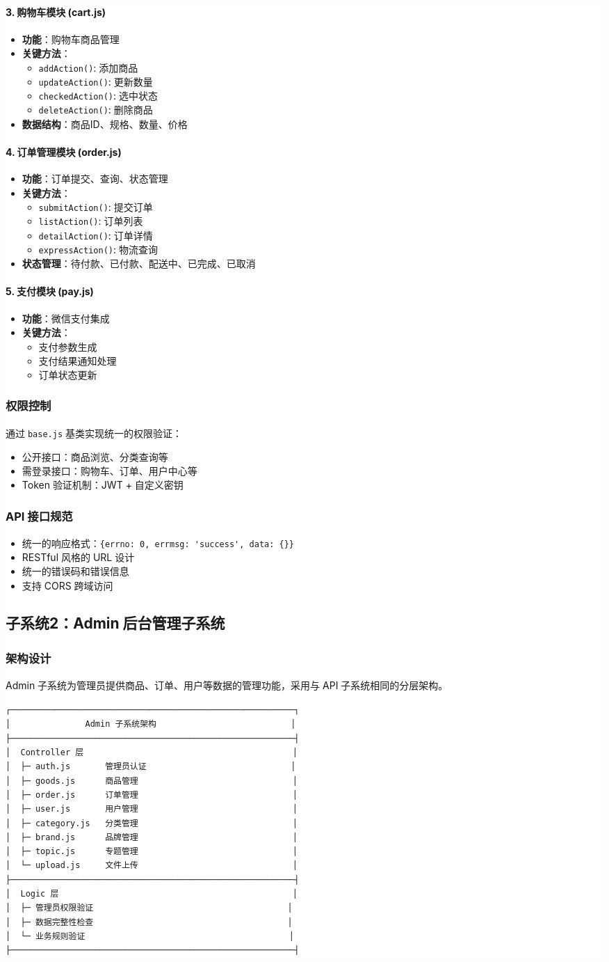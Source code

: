 #### 3. 购物车模块 (cart.js)
- **功能**：购物车商品管理
- **关键方法**：
  - `addAction()`: 添加商品
  - `updateAction()`: 更新数量
  - `checkedAction()`: 选中状态
  - `deleteAction()`: 删除商品
- **数据结构**：商品ID、规格、数量、价格

#### 4. 订单管理模块 (order.js)
- **功能**：订单提交、查询、状态管理
- **关键方法**：
  - `submitAction()`: 提交订单
  - `listAction()`: 订单列表
  - `detailAction()`: 订单详情
  - `expressAction()`: 物流查询
- **状态管理**：待付款、已付款、配送中、已完成、已取消

#### 5. 支付模块 (pay.js)
- **功能**：微信支付集成
- **关键方法**：
  - 支付参数生成
  - 支付结果通知处理
  - 订单状态更新

### 权限控制

通过 `base.js` 基类实现统一的权限验证：
- 公开接口：商品浏览、分类查询等
- 需登录接口：购物车、订单、用户中心等
- Token 验证机制：JWT + 自定义密钥

### API 接口规范

- 统一的响应格式：`{errno: 0, errmsg: 'success', data: {}}`
- RESTful 风格的 URL 设计
- 统一的错误码和错误信息
- 支持 CORS 跨域访问

## 子系统2：Admin 后台管理子系统

### 架构设计

Admin 子系统为管理员提供商品、订单、用户等数据的管理功能，采用与 API 子系统相同的分层架构。

```
┌─────────────────────────────────────────────────────────┐
│               Admin 子系统架构                           │
├─────────────────────────────────────────────────────────┤
│  Controller 层                                          │
│  ├─ auth.js       管理员认证                             │
│  ├─ goods.js      商品管理                               │
│  ├─ order.js      订单管理                               │
│  ├─ user.js       用户管理                               │
│  ├─ category.js   分类管理                               │
│  ├─ brand.js      品牌管理                               │
│  ├─ topic.js      专题管理                               │
│  └─ upload.js     文件上传                               │
├─────────────────────────────────────────────────────────┤
│  Logic 层                                               │
│  ├─ 管理员权限验证                                       │
│  ├─ 数据完整性检查                                       │
│  └─ 业务规则验证                                         │
├─────────────────────────────────────────────────────────┤
```